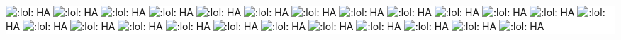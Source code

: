 <img alt=":lol:" class="smiley" src="https://www.astralpulse.com/forums/Smileys/fugue/cheesy.png" title="Cheesy"/>
HA
<img alt=":lol:" class="smiley" src="https://www.astralpulse.com/forums/Smileys/fugue/cheesy.png" title="Cheesy"/>
HA
<img alt=":lol:" class="smiley" src="https://www.astralpulse.com/forums/Smileys/fugue/cheesy.png" title="Cheesy"/>
HA
<img alt=":lol:" class="smiley" src="https://www.astralpulse.com/forums/Smileys/fugue/cheesy.png" title="Cheesy"/>
HA
<img alt=":lol:" class="smiley" src="https://www.astralpulse.com/forums/Smileys/fugue/cheesy.png" title="Cheesy"/>
HA
<img alt=":lol:" class="smiley" src="https://www.astralpulse.com/forums/Smileys/fugue/cheesy.png" title="Cheesy"/>
HA
<img alt=":lol:" class="smiley" src="https://www.astralpulse.com/forums/Smileys/fugue/cheesy.png" title="Cheesy"/>
HA
<img alt=":lol:" class="smiley" src="https://www.astralpulse.com/forums/Smileys/fugue/cheesy.png" title="Cheesy"/>
HA
<img alt=":lol:" class="smiley" src="https://www.astralpulse.com/forums/Smileys/fugue/cheesy.png" title="Cheesy"/>
HA
<img alt=":lol:" class="smiley" src="https://www.astralpulse.com/forums/Smileys/fugue/cheesy.png" title="Cheesy"/>
HA
<img alt=":lol:" class="smiley" src="https://www.astralpulse.com/forums/Smileys/fugue/cheesy.png" title="Cheesy"/>
HA
<img alt=":lol:" class="smiley" src="https://www.astralpulse.com/forums/Smileys/fugue/cheesy.png" title="Cheesy"/>
HA
<img alt=":lol:" class="smiley" src="https://www.astralpulse.com/forums/Smileys/fugue/cheesy.png" title="Cheesy"/>
HA
<img alt=":lol:" class="smiley" src="https://www.astralpulse.com/forums/Smileys/fugue/cheesy.png" title="Cheesy"/>
HA
<img alt=":lol:" class="smiley" src="https://www.astralpulse.com/forums/Smileys/fugue/cheesy.png" title="Cheesy"/>
HA
<img alt=":lol:" class="smiley" src="https://www.astralpulse.com/forums/Smileys/fugue/cheesy.png" title="Cheesy"/>
HA
<img alt=":lol:" class="smiley" src="https://www.astralpulse.com/forums/Smileys/fugue/cheesy.png" title="Cheesy"/>
HA
<img alt=":lol:" class="smiley" src="https://www.astralpulse.com/forums/Smileys/fugue/cheesy.png" title="Cheesy"/>
HA
<img alt=":lol:" class="smiley" src="https://www.astralpulse.com/forums/Smileys/fugue/cheesy.png" title="Cheesy"/>
HA
<img alt=":lol:" class="smiley" src="https://www.astralpulse.com/forums/Smileys/fugue/cheesy.png" title="Cheesy"/>
HA
<img alt=":lol:" class="smiley" src="https://www.astralpulse.com/forums/Smileys/fugue/cheesy.png" title="Cheesy"/>
HA
<img alt=":lol:" class="smiley" src="https://www.astralpulse.com/forums/Smileys/fugue/cheesy.png" title="Cheesy"/>
HA
<img alt=":lol:" class="smiley" src="https://www.astralpulse.com/forums/Smileys/fugue/cheesy.png" title="Cheesy"/>
HA
<img alt=":lol:" class="smiley" src="https://www.astralpulse.com/forums/Smileys/fugue/cheesy.png" title="Cheesy"/>
HA